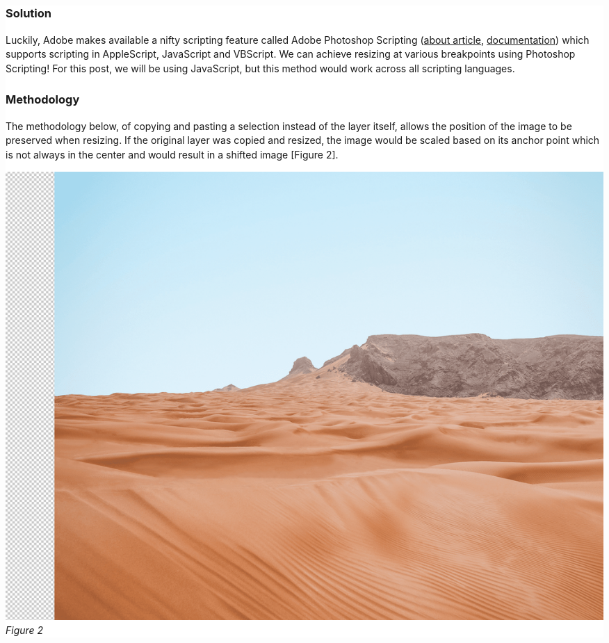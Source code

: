 ### Solution

Luckily, Adobe makes available a nifty scripting feature called Adobe Photoshop Scripting (<a href="https://helpx.adobe.com/photoshop/using/scripting.html" target="_blank" rel="noreferrer noopener">about article</a>, <a href="https://www.adobe.com/devnet/photoshop/scripting.html" target="_blank" rel="noreferrer noopener">documentation</a>) which supports scripting in AppleScript, JavaScript and VBScript. We can achieve resizing at various breakpoints using Photoshop Scripting! For this post, we will be using JavaScript, but this method would work across all scripting languages.

### Methodology

The methodology below, of copying and pasting a selection instead of the layer itself, allows the position of the image to be preserved when resizing. If the original layer was copied and resized, the image would be scaled based on its anchor point which is not always in the center and would result in a shifted image [Figure 2].

![photoshop-layer-offset-issue](/img/blog-posts/2019-17-12-how-to-export-photoshop/photoshop-layer-offset.png 'photoshop-layer-offset-issue')
_Figure 2_

